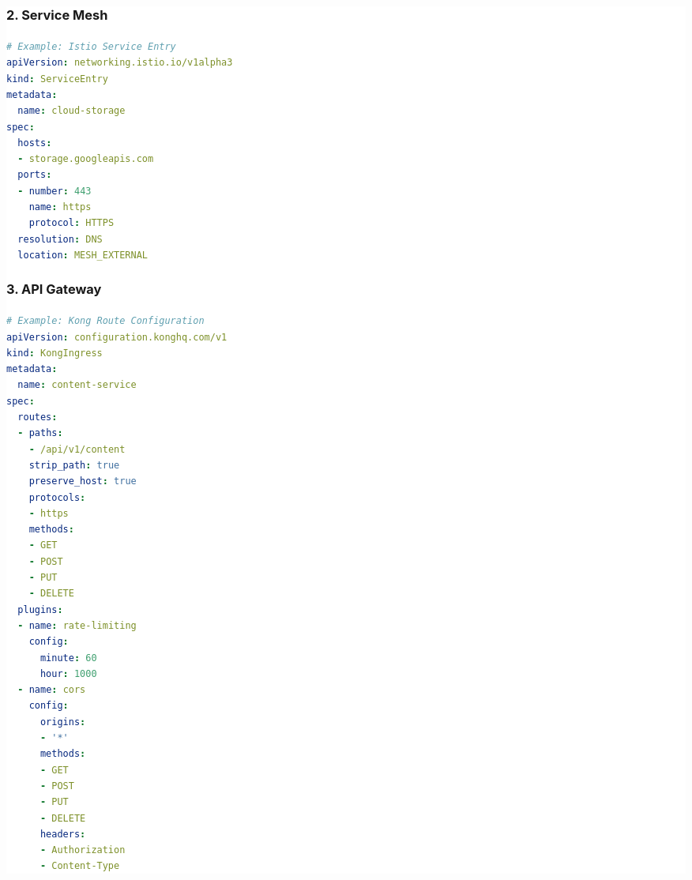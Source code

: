 ### 2. Service Mesh

```yaml
# Example: Istio Service Entry
apiVersion: networking.istio.io/v1alpha3
kind: ServiceEntry
metadata:
  name: cloud-storage
spec:
  hosts:
  - storage.googleapis.com
  ports:
  - number: 443
    name: https
    protocol: HTTPS
  resolution: DNS
  location: MESH_EXTERNAL
```

### 3. API Gateway

```yaml
# Example: Kong Route Configuration
apiVersion: configuration.konghq.com/v1
kind: KongIngress
metadata:
  name: content-service
spec:
  routes:
  - paths:
    - /api/v1/content
    strip_path: true
    preserve_host: true
    protocols:
    - https
    methods:
    - GET
    - POST
    - PUT
    - DELETE
  plugins:
  - name: rate-limiting
    config:
      minute: 60
      hour: 1000
  - name: cors
    config:
      origins:
      - '*'
      methods:
      - GET
      - POST
      - PUT
      - DELETE
      headers:
      - Authorization
      - Content-Type
```
